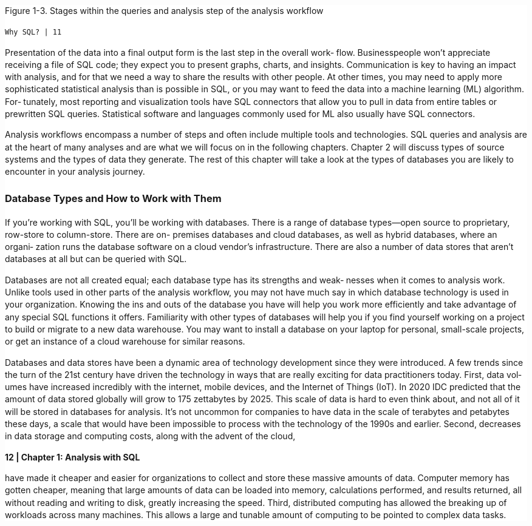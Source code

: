Figure 1-3. Stages within the queries and analysis step of the analysis workflow

```
Why SQL? | 11
```

Presentation of the data into a final output form is the last step in the overall work‐
flow. Businesspeople won’t appreciate receiving a file of SQL code; they expect you to
present graphs, charts, and insights. Communication is key to having an impact with
analysis, and for that we need a way to share the results with other people. At other
times, you may need to apply more sophisticated statistical analysis than is possible in
SQL, or you may want to feed the data into a machine learning (ML) algorithm. For‐
tunately, most reporting and visualization tools have SQL connectors that allow you
to pull in data from entire tables or prewritten SQL queries. Statistical software and
languages commonly used for ML also usually have SQL connectors.

Analysis workflows encompass a number of steps and often include multiple tools
and technologies. SQL queries and analysis are at the heart of many analyses and are
what we will focus on in the following chapters. Chapter 2 will discuss types of source
systems and the types of data they generate. The rest of this chapter will take a look at
the types of databases you are likely to encounter in your analysis journey.

### Database Types and How to Work with Them

If you’re working with SQL, you’ll be working with databases. There is a range of
database types—open source to proprietary, row-store to column-store. There are on-
premises databases and cloud databases, as well as hybrid databases, where an organi‐
zation runs the database software on a cloud vendor’s infrastructure. There are also a
number of data stores that aren’t databases at all but can be queried with SQL.

Databases are not all created equal; each database type has its strengths and weak‐
nesses when it comes to analysis work. Unlike tools used in other parts of the analysis
workflow, you may not have much say in which database technology is used in your
organization. Knowing the ins and outs of the database you have will help you work
more efficiently and take advantage of any special SQL functions it offers. Familiarity
with other types of databases will help you if you find yourself working on a project
to build or migrate to a new data warehouse. You may want to install a database on
your laptop for personal, small-scale projects, or get an instance of a cloud warehouse
for similar reasons.

Databases and data stores have been a dynamic area of technology development since
they were introduced. A few trends since the turn of the 21st century have driven the
technology in ways that are really exciting for data practitioners today. First, data vol‐
umes have increased incredibly with the internet, mobile devices, and the Internet of
Things (IoT). In 2020 IDC predicted that the amount of data stored globally will
grow to 175 zettabytes by 2025. This scale of data is hard to even think about, and not
all of it will be stored in databases for analysis. It’s not uncommon for companies to
have data in the scale of terabytes and petabytes these days, a scale that would have
been impossible to process with the technology of the 1990s and earlier. Second,
decreases in data storage and computing costs, along with the advent of the cloud,

**12 | Chapter 1: Analysis with SQL**


have made it cheaper and easier for organizations to collect and store these massive
amounts of data. Computer memory has gotten cheaper, meaning that large amounts
of data can be loaded into memory, calculations performed, and results returned, all
without reading and writing to disk, greatly increasing the speed. Third, distributed
computing has allowed the breaking up of workloads across many machines. This
allows a large and tunable amount of computing to be pointed to complex data tasks.
